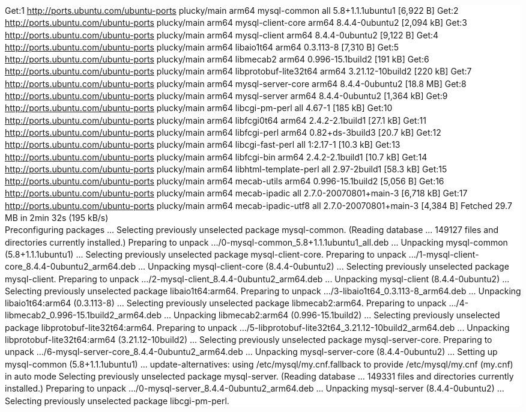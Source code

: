 Get:1 http://ports.ubuntu.com/ubuntu-ports plucky/main arm64 mysql-common all 5.8+1.1.1ubuntu1 [6,922 B]
Get:2 http://ports.ubuntu.com/ubuntu-ports plucky/main arm64 mysql-client-core arm64 8.4.4-0ubuntu2 [2,094 kB]
Get:3 http://ports.ubuntu.com/ubuntu-ports plucky/main arm64 mysql-client arm64 8.4.4-0ubuntu2 [9,122 B]
Get:4 http://ports.ubuntu.com/ubuntu-ports plucky/main arm64 libaio1t64 arm64 0.3.113-8 [7,310 B]
Get:5 http://ports.ubuntu.com/ubuntu-ports plucky/main arm64 libmecab2 arm64 0.996-15.1build2 [191 kB]
Get:6 http://ports.ubuntu.com/ubuntu-ports plucky/main arm64 libprotobuf-lite32t64 arm64 3.21.12-10build2 [220 kB]
Get:7 http://ports.ubuntu.com/ubuntu-ports plucky/main arm64 mysql-server-core arm64 8.4.4-0ubuntu2 [18.8 MB]
Get:8 http://ports.ubuntu.com/ubuntu-ports plucky/main arm64 mysql-server arm64 8.4.4-0ubuntu2 [1,364 kB]
Get:9 http://ports.ubuntu.com/ubuntu-ports plucky/main arm64 libcgi-pm-perl all 4.67-1 [185 kB]
Get:10 http://ports.ubuntu.com/ubuntu-ports plucky/main arm64 libfcgi0t64 arm64 2.4.2-2.1build1 [27.1 kB]
Get:11 http://ports.ubuntu.com/ubuntu-ports plucky/main arm64 libfcgi-perl arm64 0.82+ds-3build3 [20.7 kB]
Get:12 http://ports.ubuntu.com/ubuntu-ports plucky/main arm64 libcgi-fast-perl all 1:2.17-1 [10.3 kB]
Get:13 http://ports.ubuntu.com/ubuntu-ports plucky/main arm64 libfcgi-bin arm64 2.4.2-2.1build1 [10.7 kB]
Get:14 http://ports.ubuntu.com/ubuntu-ports plucky/main arm64 libhtml-template-perl all 2.97-2build1 [58.3 kB]
Get:15 http://ports.ubuntu.com/ubuntu-ports plucky/main arm64 mecab-utils arm64 0.996-15.1build2 [5,056 B]
Get:16 http://ports.ubuntu.com/ubuntu-ports plucky/main arm64 mecab-ipadic all 2.7.0-20070801+main-3 [6,718 kB]
Get:17 http://ports.ubuntu.com/ubuntu-ports plucky/main arm64 mecab-ipadic-utf8 all 2.7.0-20070801+main-3 [4,384 B]
Fetched 29.7 MB in 2min 32s (195 kB/s)                                         
Preconfiguring packages ...
Selecting previously unselected package mysql-common.
(Reading database ... 149127 files and directories currently installed.)
Preparing to unpack .../0-mysql-common_5.8+1.1.1ubuntu1_all.deb ...
Unpacking mysql-common (5.8+1.1.1ubuntu1) ...
Selecting previously unselected package mysql-client-core.
Preparing to unpack .../1-mysql-client-core_8.4.4-0ubuntu2_arm64.deb ...
Unpacking mysql-client-core (8.4.4-0ubuntu2) ...
Selecting previously unselected package mysql-client.
Preparing to unpack .../2-mysql-client_8.4.4-0ubuntu2_arm64.deb ...
Unpacking mysql-client (8.4.4-0ubuntu2) ...
Selecting previously unselected package libaio1t64:arm64.
Preparing to unpack .../3-libaio1t64_0.3.113-8_arm64.deb ...
Unpacking libaio1t64:arm64 (0.3.113-8) ...
Selecting previously unselected package libmecab2:arm64.
Preparing to unpack .../4-libmecab2_0.996-15.1build2_arm64.deb ...
Unpacking libmecab2:arm64 (0.996-15.1build2) ...
Selecting previously unselected package libprotobuf-lite32t64:arm64.
Preparing to unpack .../5-libprotobuf-lite32t64_3.21.12-10build2_arm64.deb ...
Unpacking libprotobuf-lite32t64:arm64 (3.21.12-10build2) ...
Selecting previously unselected package mysql-server-core.
Preparing to unpack .../6-mysql-server-core_8.4.4-0ubuntu2_arm64.deb ...
Unpacking mysql-server-core (8.4.4-0ubuntu2) ...
Setting up mysql-common (5.8+1.1.1ubuntu1) ...
update-alternatives: using /etc/mysql/my.cnf.fallback to provide /etc/mysql/my.cnf (my.cnf) in auto mode
Selecting previously unselected package mysql-server.
(Reading database ... 149331 files and directories currently installed.)
Preparing to unpack .../0-mysql-server_8.4.4-0ubuntu2_arm64.deb ...
Unpacking mysql-server (8.4.4-0ubuntu2) ...
Selecting previously unselected package libcgi-pm-perl.
